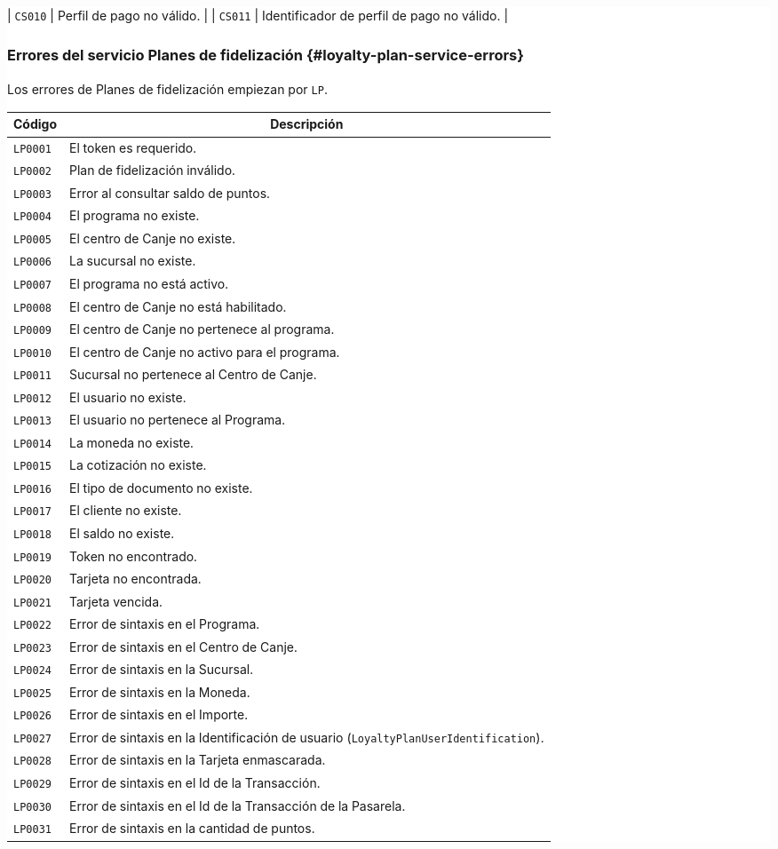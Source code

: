 | `CS010` | Perfil de pago no válido. |
| `CS011` | Identificador de perfil de pago no válido. |


### Errores del servicio Planes de fidelización {#loyalty-plan-service-errors}
Los errores de Planes de fidelización empiezan por `LP`.

| Código | Descripción |
|---|---|
| `LP0001` | El token es requerido. |
| `LP0002` | Plan de fidelización inválido. |
| `LP0003` | Error al consultar saldo de puntos. |
| `LP0004` | El programa no existe. |
| `LP0005` | El centro de Canje no existe. |
| `LP0006` | La sucursal no existe. |
| `LP0007` | El programa no está activo. |
| `LP0008` | El centro de Canje no está habilitado. |
| `LP0009` | El centro de Canje no pertenece al programa. |
| `LP0010` | El centro de Canje no activo para el programa. |
| `LP0011` | Sucursal no pertenece al Centro de Canje. |
| `LP0012` | El usuario no existe. |
| `LP0013` | El usuario no pertenece al Programa. |
| `LP0014` | La moneda no existe. |
| `LP0015` | La cotización no existe. |
| `LP0016` | El tipo de documento no existe. |
| `LP0017` | El cliente no existe. |
| `LP0018` | El saldo no existe. |
| `LP0019` | Token no encontrado. |
| `LP0020` | Tarjeta no encontrada. |
| `LP0021` | Tarjeta vencida. |
| `LP0022` | Error de sintaxis en el Programa. |
| `LP0023` | Error de sintaxis en el Centro de Canje. |
| `LP0024` | Error de sintaxis en la Sucursal. |
| `LP0025` | Error de sintaxis en la Moneda. |
| `LP0026` | Error de sintaxis en el Importe. |
| `LP0027` | Error de sintaxis en la Identificación de usuario (`LoyaltyPlanUserIdentification`). |
| `LP0028` | Error de sintaxis en la Tarjeta enmascarada. |
| `LP0029` | Error de sintaxis en el Id de la Transacción. |
| `LP0030` | Error de sintaxis en el Id de la Transacción de la Pasarela. |
| `LP0031` | Error de sintaxis en la cantidad de puntos. |